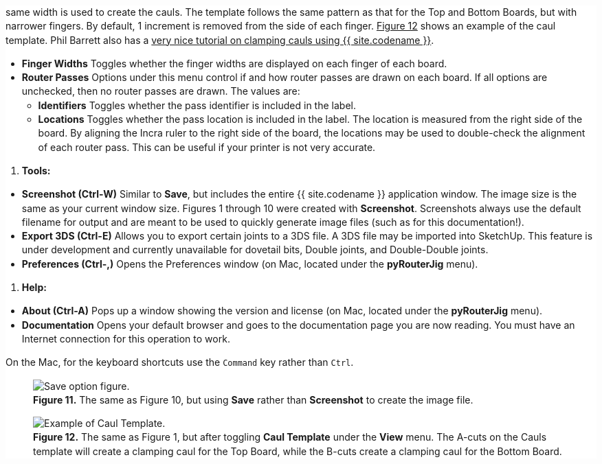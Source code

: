 same width is used to create the cauls.  The template follows the same pattern as that for the
Top and Bottom Boards, but with narrower fingers.  By default, 1
increment is removed from the side of each finger. [Figure 12](#figure12)
shows an example of the caul template.  Phil Barrett also has a [very nice
tutorial on clamping cauls using {{ site.codename }}](http://philliplynebarrett.wix.com/philsbunker#!creating-box-joint-cauls/q2r7v).
* <b>Finger Widths</b> Toggles whether the finger widths are displayed on
each finger of each board.
* <b>Router Passes</b>  <a name="view-router-passes"></a>Options under this menu control if and how router
passes are drawn on each board.  If all options are unchecked, then no router
passes are drawn.  The values are:
  * <b>Identifiers</b> Toggles whether the pass identifier is included in the label.
  * <b>Locations</b> Toggles whether the pass location is included in the
  label.  The location is measured from the right side of the board.  By
  aligning the Incra ruler to the right side of the board, the locations may
  be used to double-check the alignment of each router pass.  This can be
  useful if your printer is not very accurate.
1. <b>Tools:</b>
* <b>Screenshot (Ctrl-W)</b> Similar to <b>Save</b>, but includes the entire
{{ site.codename }} application window.  The image size is the same as your
current window size.  Figures 1 through 10 were created with
<b>Screenshot</b>.  Screenshots always use the default filename for output and
are meant to be used to quickly generate image files (such as for this documentation!).
* <b>Export 3DS (Ctrl-E)</b> Allows you to export certain joints to a 3DS
file.  A 3DS file may be imported into SketchUp.  This feature is under
development and currently unavailable for dovetail bits, Double joints, and
Double-Double joints.
* <b>Preferences (Ctrl-,)</b> Opens the Preferences window (on Mac, located under the <b>pyRouterJig</b> menu).
1. <b>Help:</b>
* <b>About (Ctrl-A)</b> Pops up a window showing the version and license (on Mac, located under the <b>pyRouterJig</b> menu).
* <b>Documentation</b> Opens your default browser and goes to the
documentation page you are now reading.  You must have an Internet connection for
this operation to work.

On the Mac, for the keyboard shortcuts use the `Command` key rather than `Ctrl`.

<figure>
<a name="figure11"></a>
<img src="{{ site.baseurl }}/images/dd_fig.png" alt="Save option figure." data-action="zoom">
<figcaption>
<b>Figure 11.</b> The same as Figure 10, but using <b>Save</b> rather than
<b>Screenshot</b> to create the image file.
</figcaption>
</figure>

<figure>
<a name="figure12"></a>
<img src="{{ site.baseurl }}/images/caul_screen_shot.png" alt="Example of Caul Template." data-action="zoom">
<figcaption>
<b>Figure 12.</b> The same as Figure 1, but after toggling <b>Caul
Template</b> under the <b>View</b> menu.  The A-cuts on the Cauls template
will create a clamping caul for the Top Board, while the B-cuts create a
clamping caul for the Bottom Board.
</figcaption>
</figure>
